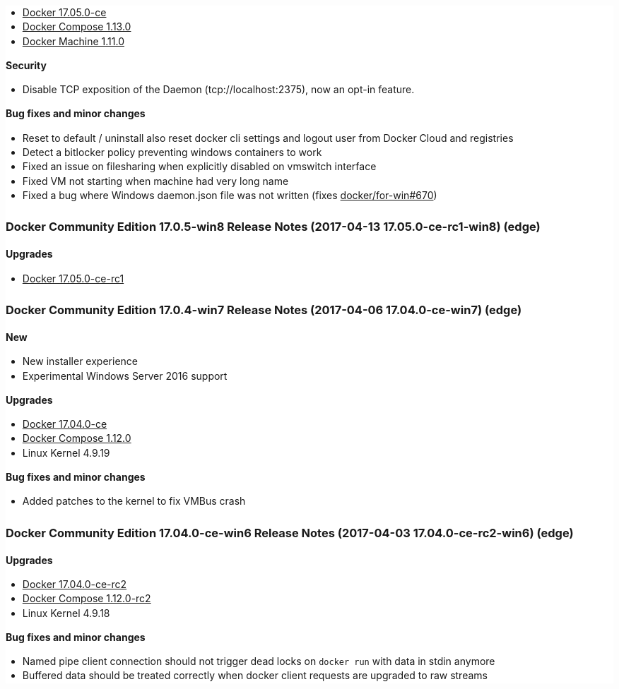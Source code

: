 * [Docker 17.05.0-ce](https://github.com/docker/docker/releases/tag/v17.05.0-ce)
* [Docker Compose 1.13.0](https://github.com/docker/compose/releases/tag/1.13.0)
* [Docker Machine 1.11.0](https://github.com/docker/machine/releases/tag/v0.11.0)

**Security**

* Disable TCP exposition of the Daemon (tcp://localhost:2375), now an opt-in feature.

**Bug fixes and minor changes**

* Reset to default / uninstall also reset docker cli settings and logout user from Docker Cloud and registries
* Detect a bitlocker policy preventing windows containers to work
* Fixed an issue on filesharing when explicitly disabled on vmswitch interface
* Fixed VM not starting when machine had very long name
* Fixed a bug where Windows daemon.json file was not written (fixes [docker/for-win#670](https://github.com/docker/for-win/issues/670))

### Docker Community Edition 17.0.5-win8 Release Notes (2017-04-13 17.05.0-ce-rc1-win8) (edge)

**Upgrades**

* [Docker 17.05.0-ce-rc1](https://github.com/docker/docker/releases/tag/v17.05.0-ce-rc1)

### Docker Community Edition 17.0.4-win7 Release Notes (2017-04-06 17.04.0-ce-win7) (edge)

**New**

* New installer experience
* Experimental Windows Server 2016 support

**Upgrades**

* [Docker 17.04.0-ce](https://github.com/docker/docker/releases/tag/v17.04.0-ce)
* [Docker Compose 1.12.0](https://github.com/docker/compose/releases/tag/1.12.0)
* Linux Kernel 4.9.19

**Bug fixes and minor changes**

* Added patches to the kernel to fix VMBus crash

### Docker Community Edition 17.04.0-ce-win6 Release Notes (2017-04-03 17.04.0-ce-rc2-win6) (edge)

**Upgrades**

* [Docker 17.04.0-ce-rc2](https://github.com/docker/docker/releases/tag/v17.04.0-ce-rc2)
* [Docker Compose 1.12.0-rc2](https://github.com/docker/compose/releases/tag/1.12.0-rc2)
* Linux Kernel 4.9.18

**Bug fixes and minor changes**

* Named pipe client connection should not trigger dead locks on `docker run` with data in stdin anymore
* Buffered data should be treated correctly when docker client requests are upgraded to raw streams
